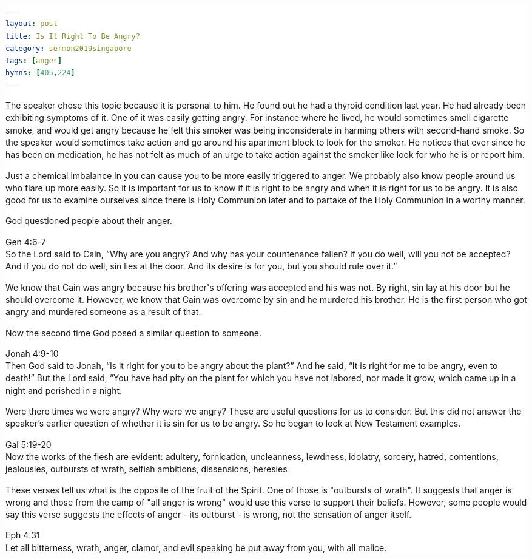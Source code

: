 ```yaml
---  
layout: post  
title: Is It Right To Be Angry?  
category: sermon2019singapore  
tags: [anger]  
hymns: [405,224]  
---
```


The speaker chose this topic because it is personal to him. He found out he had a thyroid condition last year. He had already been exhibiting symptoms of it. One of it was easily getting angry. For instance where he lived, he would sometimes smell cigarette smoke, and would get angry because he felt this smoker was being inconsiderate in harming others with second-hand smoke. So the speaker would sometimes take action and go around his apartment block to look for the smoker. He notices that ever since he has been on medication, he has not felt as much of an urge to take action against the smoker like look for who he is or report him.

Just a chemical imbalance in you can cause you to be more easily triggered to anger. We probably also know people around us who flare up more easily. So it is important for us to know if it is right to be angry and when it is right for us to be angry. It is also good for us to examine ourselves since there is Holy Communion later and to partake of the Holy Communion in a worthy manner.

God questioned people about their anger.

Gen 4:6-7  
So the Lord said to Cain, “Why are you angry? And why has your countenance fallen? If you do well, will you not be accepted? And if you do not do well, sin lies at the door. And its desire is for you, but you should rule over it.”

We know that Cain was angry because his brother's offering was accepted and his was not. By right, sin lay at his door but he should overcome it. However, we know that Cain was overcome by sin and he murdered his brother. He is the first person who got angry and murdered someone as a result of that.

Now the second time God posed a similar question to someone.

Jonah 4:9-10  
Then God said to Jonah, “Is it right for you to be angry about the plant?” And he said, “It  is right for me to be angry, even to death!” But the Lord said, “You have had pity on the plant for which you have not labored, nor made it grow, which came up in a night and perished in a night.

Were there times we were angry? Why were we angry? These are useful questions for us to consider. But this did not answer the speaker’s earlier question of whether it is sin for us to be angry. So he began to look at New Testament examples.

Gal 5:19-20  
Now the works of the flesh are evident: adultery, fornication, uncleanness, lewdness, idolatry, sorcery, hatred, contentions, jealousies, outbursts of wrath, selfish ambitions, dissensions, heresies

These verses tell us what is the opposite of the fruit of the Spirit. One of those is "outbursts of wrath". It suggests that anger is wrong and those from the camp of "all anger is wrong" would use this verse to support their beliefs. However, some people would say this verse suggests the effects of anger - its outburst - is wrong, not the sensation of anger itself.

Eph 4:31  
Let all bitterness, wrath, anger, clamor, and evil speaking be put away from you, with all malice.
